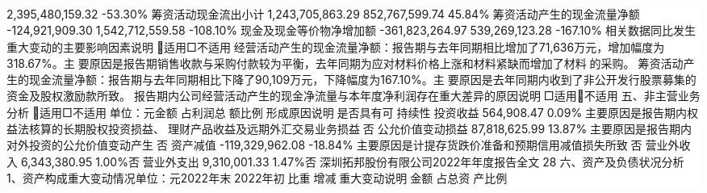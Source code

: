 2,395,480,159.32
-53.30%
筹资活动现金流出小计
1,243,705,863.29
852,767,599.74
45.84%
筹资活动产生的现金流量净额
-124,921,909.30
1,542,712,559.58
-108.10%
现金及现金等价物净增加额
-361,823,264.97
539,269,123.28
-167.10%
相关数据同比发生重大变动的主要影响因素说明
适用□不适用
经营活动产生的现金流量净额：报告期与去年同期相比增加了71,636万元，增加幅度为318.67%。主
要原因是报告期销售收款与采购付款较为平衡，去年同期为应对材料价格上涨和材料紧缺而增加了材料
的采购。
筹资活动产生的现金流量净额：报告期与去年同期相比下降了90,109万元，下降幅度为167.10%。主
要原因是去年同期内收到了非公开发行股票募集的资金及股权激励款所致。
报告期内公司经营活动产生的现金净流量与本年度净利润存在重大差异的原因说明
□适用不适用
五、非主营业务分析
适用□不适用
单位：元金额
占利润总
额比例
形成原因说明
是否具有可
持续性
投资收益
564,908.47
0.09%
主要原因是报告期内权益法核算的长期股权投资损益、
理财产品收益及远期外汇交易业务损益
否
公允价值变动损益
87,818,625.99
13.87%
主要原因是报告期内对外投资的公允价值变动产生
否
资产减值
-119,329,962.08
-18.84%
主要原因是计提存货跌价准备和预期信用减值损失所致
否
营业外收入
6,343,380.95
1.00%否
营业外支出
9,310,001.33
1.47%否
深圳拓邦股份有限公司2022年年度报告全文
28
六、资产及负债状况分析
1、资产构成重大变动情况单位：元2022年末
2022年初
比重
增减
重大变动说明
金额
占总资
产比例